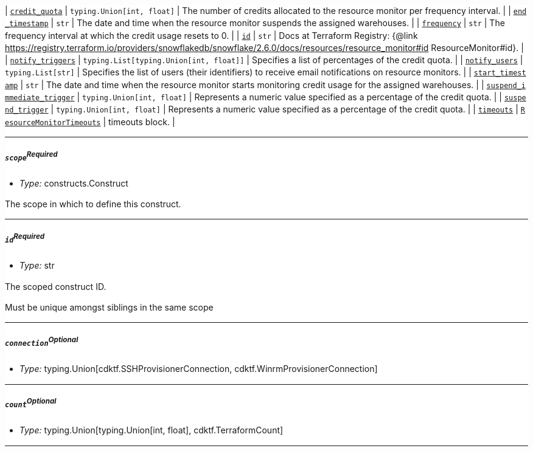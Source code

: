 | <code><a href="#@cdktf/provider-snowflake.resourceMonitor.ResourceMonitor.Initializer.parameter.creditQuota">credit_quota</a></code> | <code>typing.Union[int, float]</code> | The number of credits allocated to the resource monitor per frequency interval. |
| <code><a href="#@cdktf/provider-snowflake.resourceMonitor.ResourceMonitor.Initializer.parameter.endTimestamp">end_timestamp</a></code> | <code>str</code> | The date and time when the resource monitor suspends the assigned warehouses. |
| <code><a href="#@cdktf/provider-snowflake.resourceMonitor.ResourceMonitor.Initializer.parameter.frequency">frequency</a></code> | <code>str</code> | The frequency interval at which the credit usage resets to 0. |
| <code><a href="#@cdktf/provider-snowflake.resourceMonitor.ResourceMonitor.Initializer.parameter.id">id</a></code> | <code>str</code> | Docs at Terraform Registry: {@link https://registry.terraform.io/providers/snowflakedb/snowflake/2.6.0/docs/resources/resource_monitor#id ResourceMonitor#id}. |
| <code><a href="#@cdktf/provider-snowflake.resourceMonitor.ResourceMonitor.Initializer.parameter.notifyTriggers">notify_triggers</a></code> | <code>typing.List[typing.Union[int, float]]</code> | Specifies a list of percentages of the credit quota. |
| <code><a href="#@cdktf/provider-snowflake.resourceMonitor.ResourceMonitor.Initializer.parameter.notifyUsers">notify_users</a></code> | <code>typing.List[str]</code> | Specifies the list of users (their identifiers) to receive email notifications on resource monitors. |
| <code><a href="#@cdktf/provider-snowflake.resourceMonitor.ResourceMonitor.Initializer.parameter.startTimestamp">start_timestamp</a></code> | <code>str</code> | The date and time when the resource monitor starts monitoring credit usage for the assigned warehouses. |
| <code><a href="#@cdktf/provider-snowflake.resourceMonitor.ResourceMonitor.Initializer.parameter.suspendImmediateTrigger">suspend_immediate_trigger</a></code> | <code>typing.Union[int, float]</code> | Represents a numeric value specified as a percentage of the credit quota. |
| <code><a href="#@cdktf/provider-snowflake.resourceMonitor.ResourceMonitor.Initializer.parameter.suspendTrigger">suspend_trigger</a></code> | <code>typing.Union[int, float]</code> | Represents a numeric value specified as a percentage of the credit quota. |
| <code><a href="#@cdktf/provider-snowflake.resourceMonitor.ResourceMonitor.Initializer.parameter.timeouts">timeouts</a></code> | <code><a href="#@cdktf/provider-snowflake.resourceMonitor.ResourceMonitorTimeouts">ResourceMonitorTimeouts</a></code> | timeouts block. |

---

##### `scope`<sup>Required</sup> <a name="scope" id="@cdktf/provider-snowflake.resourceMonitor.ResourceMonitor.Initializer.parameter.scope"></a>

- *Type:* constructs.Construct

The scope in which to define this construct.

---

##### `id`<sup>Required</sup> <a name="id" id="@cdktf/provider-snowflake.resourceMonitor.ResourceMonitor.Initializer.parameter.id"></a>

- *Type:* str

The scoped construct ID.

Must be unique amongst siblings in the same scope

---

##### `connection`<sup>Optional</sup> <a name="connection" id="@cdktf/provider-snowflake.resourceMonitor.ResourceMonitor.Initializer.parameter.connection"></a>

- *Type:* typing.Union[cdktf.SSHProvisionerConnection, cdktf.WinrmProvisionerConnection]

---

##### `count`<sup>Optional</sup> <a name="count" id="@cdktf/provider-snowflake.resourceMonitor.ResourceMonitor.Initializer.parameter.count"></a>

- *Type:* typing.Union[typing.Union[int, float], cdktf.TerraformCount]

---